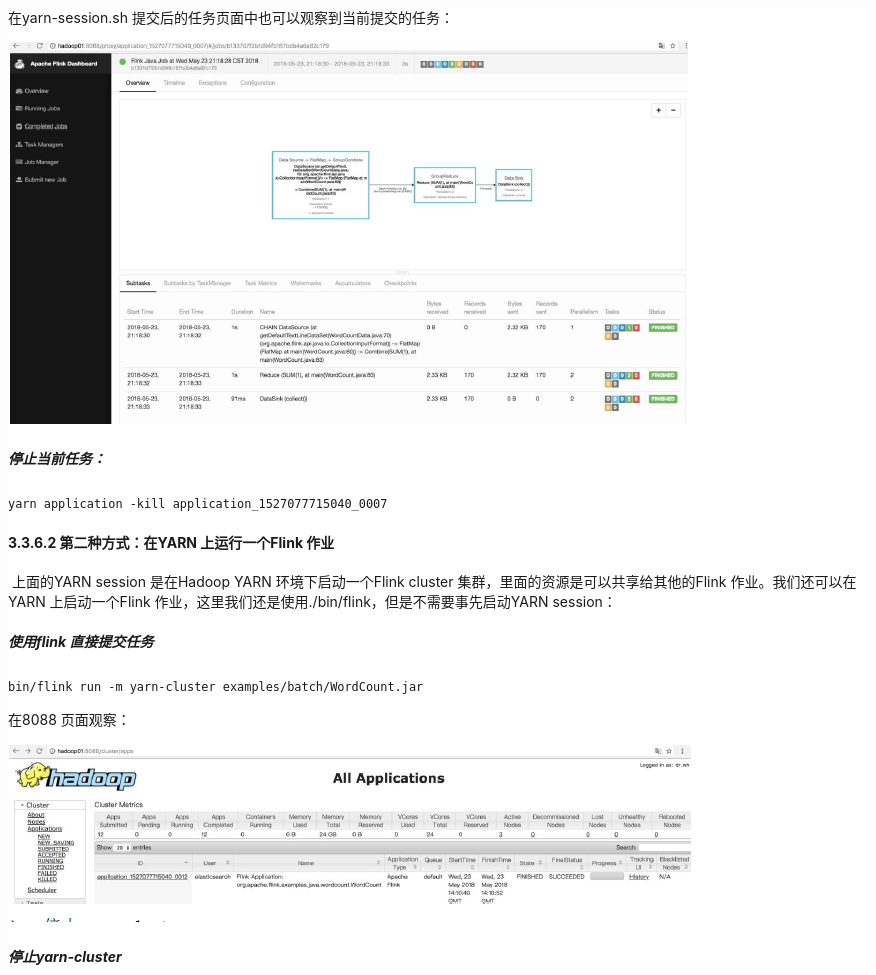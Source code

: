 在yarn-session.sh 提交后的任务页面中也可以观察到当前提交的任务：

![1627877129031](day10_Flink01.assets/1627877129031.png)

##### 停止当前任务：

```
yarn application -kill application_1527077715040_0007
```

#### 3.3.6.2 第二种方式：在YARN 上运行一个Flink 作业

​	上面的YARN session 是在Hadoop YARN 环境下启动一个Flink cluster 集群，里面的资源是可以共享给其他的Flink 作业。我们还可以在YARN 上启动一个Flink 作业，这里我们还是使用./bin/flink，但是不需要事先启动YARN session：

##### 使用flink 直接提交任务

```
bin/flink run -m yarn-cluster examples/batch/WordCount.jar
```


在8088 页面观察：

![1627877152393](day10_Flink01.assets/1627877152393.png)

##### 停止yarn-cluster
